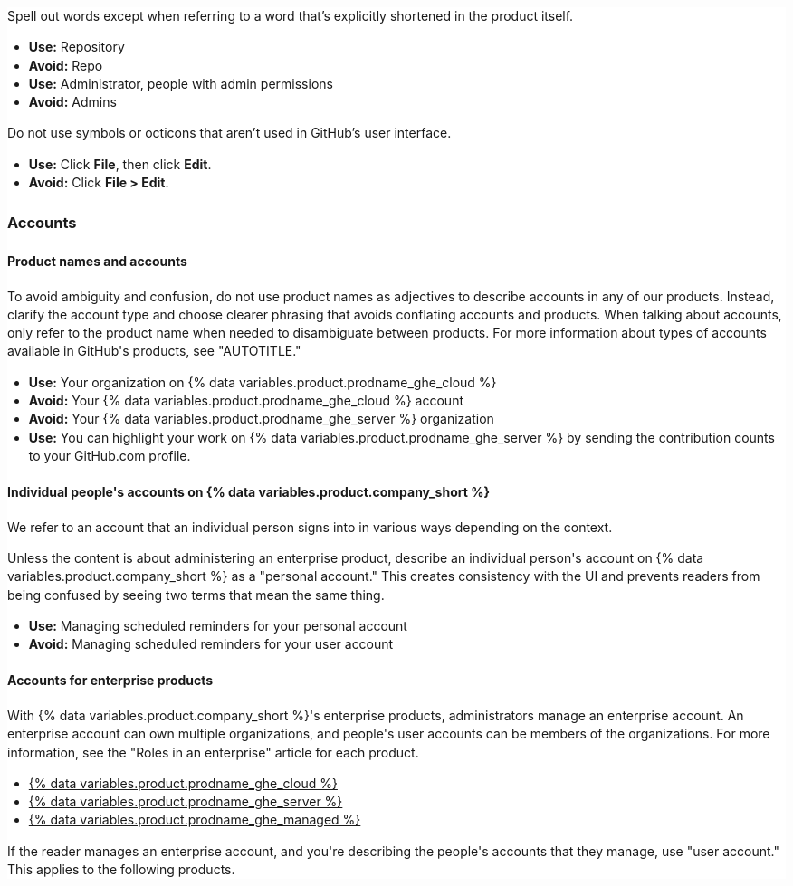 Spell out words except when referring to a word that’s explicitly shortened in the product itself.
- **Use:** Repository
- **Avoid:** Repo
- **Use:** Administrator, people with admin permissions
- **Avoid:** Admins

Do not use symbols or octicons that aren’t used in GitHub’s user interface.
- **Use:** Click **File**, then click **Edit**.
- **Avoid:** Click **File > Edit**.

### Accounts

#### Product names and accounts

To avoid ambiguity and confusion, do not use product names as adjectives to describe accounts in any of our products. Instead, clarify the account type and choose clearer phrasing that avoids conflating accounts and products. When talking about accounts, only refer to the product name when needed to disambiguate between products. For more information about types of accounts available in GitHub's products, see "[AUTOTITLE](/get-started/learning-about-github/types-of-github-accounts)."
- **Use:** Your organization on {% data variables.product.prodname_ghe_cloud %}
- **Avoid:** Your {% data variables.product.prodname_ghe_cloud %} account
- **Avoid:** Your {% data variables.product.prodname_ghe_server %} organization
- **Use:** You can highlight your work on {% data variables.product.prodname_ghe_server %} by sending the contribution counts to your GitHub.com profile.

#### Individual people's accounts on {% data variables.product.company_short %}

We refer to an account that an individual person signs into in various ways depending on the context.

Unless the content is about administering an enterprise product, describe an individual person's account on {% data variables.product.company_short %} as a "personal account." This creates consistency with the UI and prevents readers from being confused by seeing two terms that mean the same thing.

- **Use:** Managing scheduled reminders for your personal account
- **Avoid:** Managing scheduled reminders for your user account

#### Accounts for enterprise products

With {% data variables.product.company_short %}'s enterprise products, administrators manage an enterprise account. An enterprise account can own multiple organizations, and people's user accounts can be members of the organizations. For more information, see the "Roles in an enterprise" article for each product.

- [{% data variables.product.prodname_ghe_cloud %}](/enterprise-cloud@latest/admin/user-management/managing-users-in-your-enterprise/roles-in-an-enterprise)
- [{% data variables.product.prodname_ghe_server %}](/enterprise-server/admin/user-management/managing-users-in-your-enterprise/roles-in-an-enterprise)
- [{% data variables.product.prodname_ghe_managed %}](/github-ae@latest/admin/user-management/managing-users-in-your-enterprise/roles-in-an-enterprise)

If the reader manages an enterprise account, and you're describing the people's accounts that they manage, use "user account." This applies to the following products.
